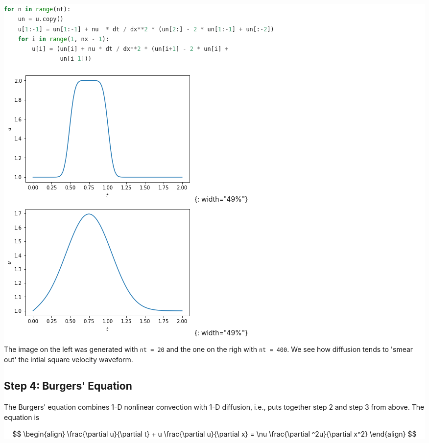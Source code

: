 ```python
for n in range(nt):
    un = u.copy()
    u[1:-1] = un[1:-1] + nu  * dt / dx**2 * (un[2:] - 2 * un[1:-1] + un[:-2])
    for i in range(1, nx - 1):
        u[i] = (un[i] + nu * dt / dx**2 * (un[i+1] - 2 * un[i] + 
                un[i-1]))
```
![test image size](/assets/images/coursenotes/CFDpython/step3-lowdiff.png){: width="49%"} ![test image size](/assets/images/coursenotes/CFDpython/step3-highdiff.png){: width="49%"}

The image on the left was generated with `nt = 20` and the one on the righ with `nt = 400`. We see how diffusion tends to 'smear out' the intial square velocity waveform. 

## Step 4: Burgers' Equation

The Burgers' equation combines 1-D nonlinear convection with 1-D diffusion, i.e., puts together step 2 and step 3 from above. The equation is

$$
\begin{align}
\frac{\partial u}{\partial t} + u \frac{\partial u}{\partial x} = \nu \frac{\partial ^2u}{\partial x^2}
\end{align}
$$
